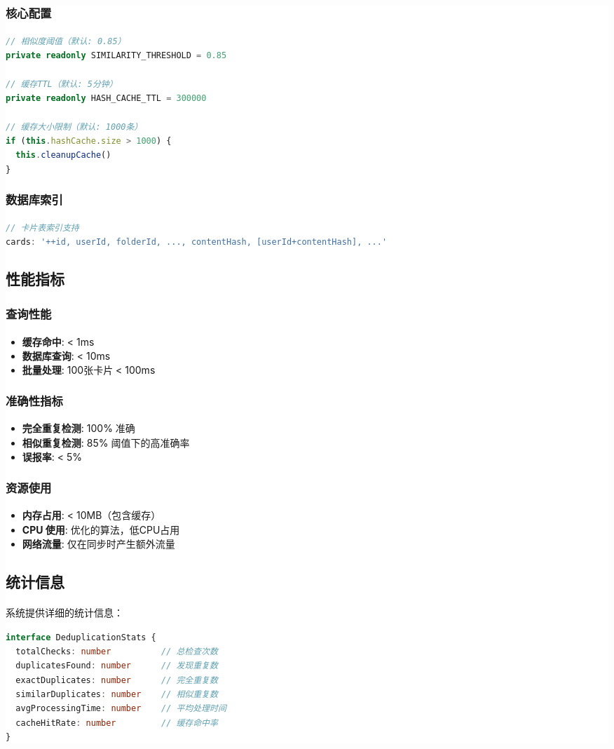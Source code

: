 ### 核心配置
```typescript
// 相似度阈值（默认: 0.85）
private readonly SIMILARITY_THRESHOLD = 0.85

// 缓存TTL（默认: 5分钟）
private readonly HASH_CACHE_TTL = 300000

// 缓存大小限制（默认: 1000条）
if (this.hashCache.size > 1000) {
  this.cleanupCache()
}
```

### 数据库索引
```typescript
// 卡片表索引支持
cards: '++id, userId, folderId, ..., contentHash, [userId+contentHash], ...'
```

## 性能指标

### 查询性能
- **缓存命中**: < 1ms
- **数据库查询**: < 10ms
- **批量处理**: 100张卡片 < 100ms

### 准确性指标
- **完全重复检测**: 100% 准确
- **相似重复检测**: 85% 阈值下的高准确率
- **误报率**: < 5%

### 资源使用
- **内存占用**: < 10MB（包含缓存）
- **CPU 使用**: 优化的算法，低CPU占用
- **网络流量**: 仅在同步时产生额外流量

## 统计信息

系统提供详细的统计信息：

```typescript
interface DeduplicationStats {
  totalChecks: number          // 总检查次数
  duplicatesFound: number      // 发现重复数
  exactDuplicates: number      // 完全重复数
  similarDuplicates: number    // 相似重复数
  avgProcessingTime: number    // 平均处理时间
  cacheHitRate: number         // 缓存命中率
}
```
